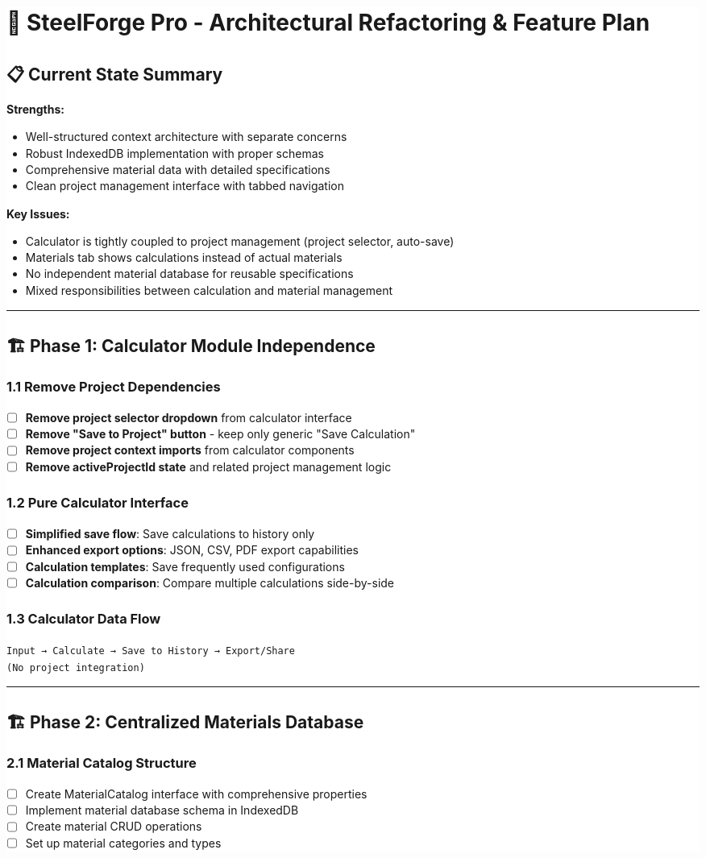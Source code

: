 # 🎯 SteelForge Pro - Architectural Refactoring & Feature Plan

## 📋 Current State Summary

**Strengths:**
- Well-structured context architecture with separate concerns
- Robust IndexedDB implementation with proper schemas
- Comprehensive material data with detailed specifications
- Clean project management interface with tabbed navigation

**Key Issues:**
- Calculator is tightly coupled to project management (project selector, auto-save)
- Materials tab shows calculations instead of actual materials
- No independent material database for reusable specifications
- Mixed responsibilities between calculation and material management

---

## 🏗️ Phase 1: Calculator Module Independence

### **1.1 Remove Project Dependencies**
- [ ] **Remove project selector dropdown** from calculator interface
- [ ] **Remove "Save to Project" button** - keep only generic "Save Calculation"
- [ ] **Remove project context imports** from calculator components
- [ ] **Remove activeProjectId state** and related project management logic

### **1.2 Pure Calculator Interface**
- [ ] **Simplified save flow**: Save calculations to history only
- [ ] **Enhanced export options**: JSON, CSV, PDF export capabilities
- [ ] **Calculation templates**: Save frequently used configurations
- [ ] **Calculation comparison**: Compare multiple calculations side-by-side

### **1.3 Calculator Data Flow**
```
Input → Calculate → Save to History → Export/Share
(No project integration)
```

---

## 🏗️ Phase 2: Centralized Materials Database

### **2.1 Material Catalog Structure**
- [ ] Create MaterialCatalog interface with comprehensive properties
- [ ] Implement material database schema in IndexedDB
- [ ] Create material CRUD operations
- [ ] Set up material categories and types
